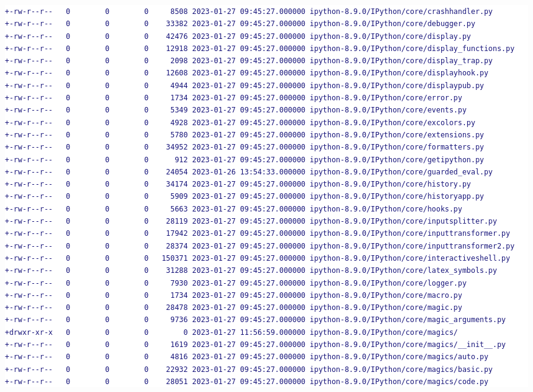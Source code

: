 ```diff
+-rw-r--r--   0        0        0     8508 2023-01-27 09:45:27.000000 ipython-8.9.0/IPython/core/crashhandler.py
+-rw-r--r--   0        0        0    33382 2023-01-27 09:45:27.000000 ipython-8.9.0/IPython/core/debugger.py
+-rw-r--r--   0        0        0    42476 2023-01-27 09:45:27.000000 ipython-8.9.0/IPython/core/display.py
+-rw-r--r--   0        0        0    12918 2023-01-27 09:45:27.000000 ipython-8.9.0/IPython/core/display_functions.py
+-rw-r--r--   0        0        0     2098 2023-01-27 09:45:27.000000 ipython-8.9.0/IPython/core/display_trap.py
+-rw-r--r--   0        0        0    12608 2023-01-27 09:45:27.000000 ipython-8.9.0/IPython/core/displayhook.py
+-rw-r--r--   0        0        0     4944 2023-01-27 09:45:27.000000 ipython-8.9.0/IPython/core/displaypub.py
+-rw-r--r--   0        0        0     1734 2023-01-27 09:45:27.000000 ipython-8.9.0/IPython/core/error.py
+-rw-r--r--   0        0        0     5349 2023-01-27 09:45:27.000000 ipython-8.9.0/IPython/core/events.py
+-rw-r--r--   0        0        0     4928 2023-01-27 09:45:27.000000 ipython-8.9.0/IPython/core/excolors.py
+-rw-r--r--   0        0        0     5780 2023-01-27 09:45:27.000000 ipython-8.9.0/IPython/core/extensions.py
+-rw-r--r--   0        0        0    34952 2023-01-27 09:45:27.000000 ipython-8.9.0/IPython/core/formatters.py
+-rw-r--r--   0        0        0      912 2023-01-27 09:45:27.000000 ipython-8.9.0/IPython/core/getipython.py
+-rw-r--r--   0        0        0    24054 2023-01-26 13:54:33.000000 ipython-8.9.0/IPython/core/guarded_eval.py
+-rw-r--r--   0        0        0    34174 2023-01-27 09:45:27.000000 ipython-8.9.0/IPython/core/history.py
+-rw-r--r--   0        0        0     5909 2023-01-27 09:45:27.000000 ipython-8.9.0/IPython/core/historyapp.py
+-rw-r--r--   0        0        0     5663 2023-01-27 09:45:27.000000 ipython-8.9.0/IPython/core/hooks.py
+-rw-r--r--   0        0        0    28119 2023-01-27 09:45:27.000000 ipython-8.9.0/IPython/core/inputsplitter.py
+-rw-r--r--   0        0        0    17942 2023-01-27 09:45:27.000000 ipython-8.9.0/IPython/core/inputtransformer.py
+-rw-r--r--   0        0        0    28374 2023-01-27 09:45:27.000000 ipython-8.9.0/IPython/core/inputtransformer2.py
+-rw-r--r--   0        0        0   150371 2023-01-27 09:45:27.000000 ipython-8.9.0/IPython/core/interactiveshell.py
+-rw-r--r--   0        0        0    31288 2023-01-27 09:45:27.000000 ipython-8.9.0/IPython/core/latex_symbols.py
+-rw-r--r--   0        0        0     7930 2023-01-27 09:45:27.000000 ipython-8.9.0/IPython/core/logger.py
+-rw-r--r--   0        0        0     1734 2023-01-27 09:45:27.000000 ipython-8.9.0/IPython/core/macro.py
+-rw-r--r--   0        0        0    28478 2023-01-27 09:45:27.000000 ipython-8.9.0/IPython/core/magic.py
+-rw-r--r--   0        0        0     9736 2023-01-27 09:45:27.000000 ipython-8.9.0/IPython/core/magic_arguments.py
+drwxr-xr-x   0        0        0        0 2023-01-27 11:56:59.000000 ipython-8.9.0/IPython/core/magics/
+-rw-r--r--   0        0        0     1619 2023-01-27 09:45:27.000000 ipython-8.9.0/IPython/core/magics/__init__.py
+-rw-r--r--   0        0        0     4816 2023-01-27 09:45:27.000000 ipython-8.9.0/IPython/core/magics/auto.py
+-rw-r--r--   0        0        0    22932 2023-01-27 09:45:27.000000 ipython-8.9.0/IPython/core/magics/basic.py
+-rw-r--r--   0        0        0    28051 2023-01-27 09:45:27.000000 ipython-8.9.0/IPython/core/magics/code.py
```